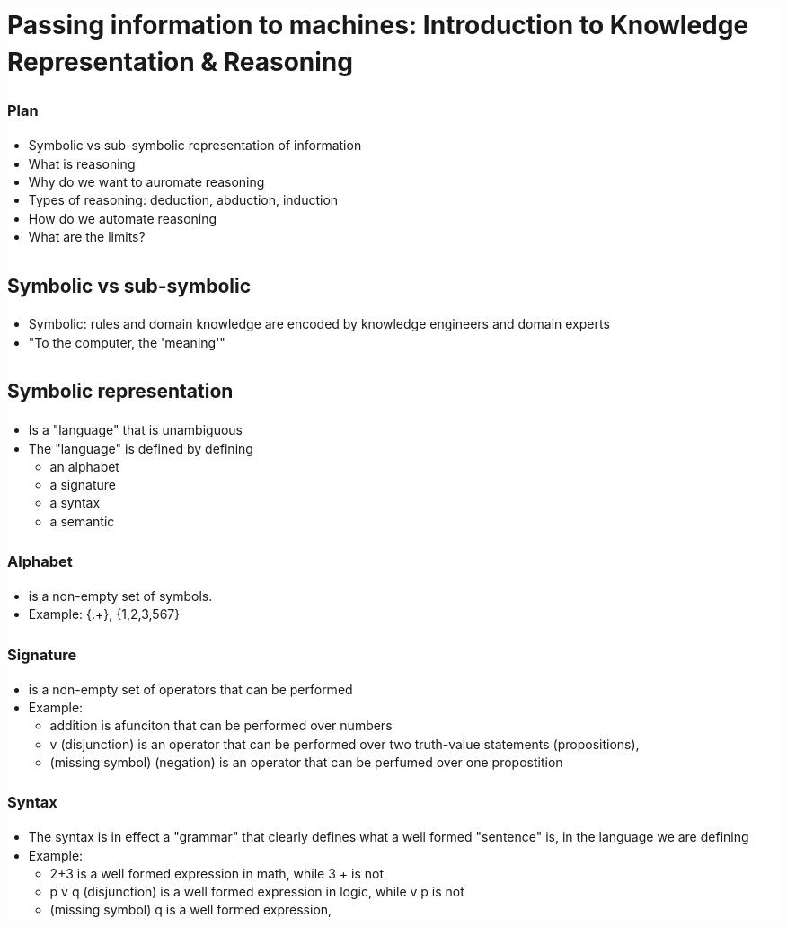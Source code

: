 # Passing information to machines: Introduction to Knowledge Representation & Reasoning

### Plan

- Symbolic vs sub-symbolic representation of information
- What is reasoning
- Why do we want to auromate reasoning
- Types of reasoning: deduction, abduction, induction
- How do we automate reasoning
- What are the limits?


## Symbolic vs sub-symbolic

- Symbolic: rules and domain knowledge are encoded by knowledge engineers and domain experts
- "To the computer, the 'meaning'"


## Symbolic representation

- Is a "language" that is unambiguous
- The "language" is defined by defining
	- an alphabet
	- a signature
	- a syntax
	- a semantic

### Alphabet

- is a non-empty set of symbols.
- Example: {\.+}, {1,2,3,567}


### Signature

- is a non-empty set of operators that can be performed
- Example:
	- addition is afunciton that can be performed over numbers
	- v (disjunction) is an operator that can be performed over two truth-value statements (propositions),
	- (missing symbol) (negation) is an operator that can be perfumed over one propostition

### Syntax

- The syntax is in effect a "grammar" that clearly defines what a well formed "sentence" is, in the language we are defining
- Example:
	- 2+3 is a well formed expression in math, while 3 + is not
	- p v q (disjunction) is a well formed expression in logic, while v p is not
	- (missing symbol) q is a well formed expression,
